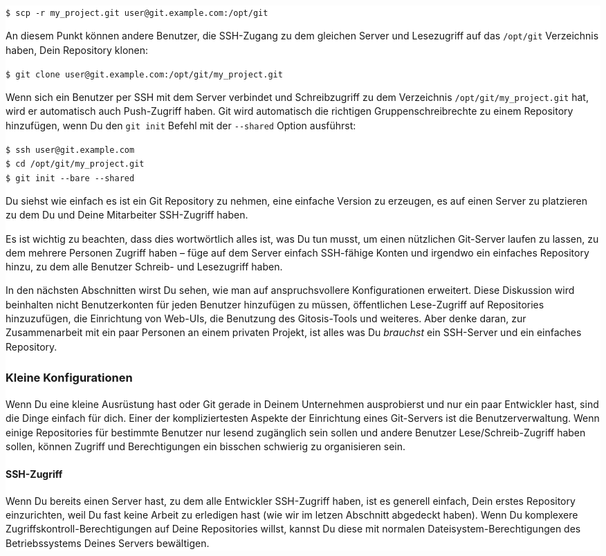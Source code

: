 	$ scp -r my_project.git user@git.example.com:/opt/git



An diesem Punkt können andere Benutzer, die SSH-Zugang zu dem gleichen Server und Lesezugriff auf das `/opt/git` Verzeichnis haben, Dein Repository klonen:

	$ git clone user@git.example.com:/opt/git/my_project.git



Wenn sich ein Benutzer per SSH mit dem Server verbindet und Schreibzugriff zu dem Verzeichnis `/opt/git/my_project.git` hat, wird er automatisch auch Push-Zugriff haben. Git wird automatisch die richtigen Gruppenschreibrechte zu einem Repository hinzufügen, wenn Du den `git init` Befehl mit der `--shared` Option ausführst:

	$ ssh user@git.example.com
	$ cd /opt/git/my_project.git
	$ git init --bare --shared



Du siehst wie einfach es ist ein Git Repository zu nehmen, eine einfache Version zu erzeugen, es auf einen Server zu platzieren zu dem Du und Deine Mitarbeiter SSH-Zugriff haben.



Es ist wichtig zu beachten, dass dies wortwörtlich alles ist, was Du tun musst, um einen nützlichen Git-Server laufen zu lassen, zu dem mehrere Personen Zugriff haben – füge auf dem Server einfach SSH-fähige Konten und irgendwo ein einfaches Repository hinzu, zu dem alle Benutzer Schreib- und Lesezugriff haben.



In den nächsten Abschnitten wirst Du sehen, wie man auf anspruchsvollere Konfigurationen erweitert. Diese Diskussion wird beinhalten nicht Benutzerkonten für jeden Benutzer hinzufügen zu müssen, öffentlichen Lese-Zugriff auf Repositories hinzuzufügen, die Einrichtung von Web-UIs, die Benutzung des Gitosis-Tools und weiteres. Aber denke daran, zur Zusammenarbeit mit ein paar Personen an einem privaten Projekt, ist alles was Du _brauchst_ ein SSH-Server und ein einfaches Repository.


### Kleine Konfigurationen ###



Wenn Du eine kleine Ausrüstung hast oder Git gerade in Deinem Unternehmen ausprobierst und nur ein paar Entwickler hast, sind die Dinge einfach für dich. Einer der kompliziertesten Aspekte der Einrichtung eines Git-Servers ist die Benutzerverwaltung. Wenn einige Repositories für bestimmte Benutzer nur lesend zugänglich sein sollen und andere Benutzer Lese/Schreib-Zugriff haben sollen, können Zugriff und Berechtigungen ein bisschen schwierig zu organisieren sein.


#### SSH-Zugriff ####



Wenn Du bereits einen Server hast, zu dem alle Entwickler SSH-Zugriff haben, ist es generell einfach, Dein erstes Repository einzurichten, weil Du fast keine Arbeit zu erledigen hast (wie wir im letzen Abschnitt abgedeckt haben). Wenn Du komplexere Zugriffskontroll-Berechtigungen auf Deine Repositories willst, kannst Du diese mit normalen Dateisystem-Berechtigungen des Betriebssystems Deines Servers bewältigen.

